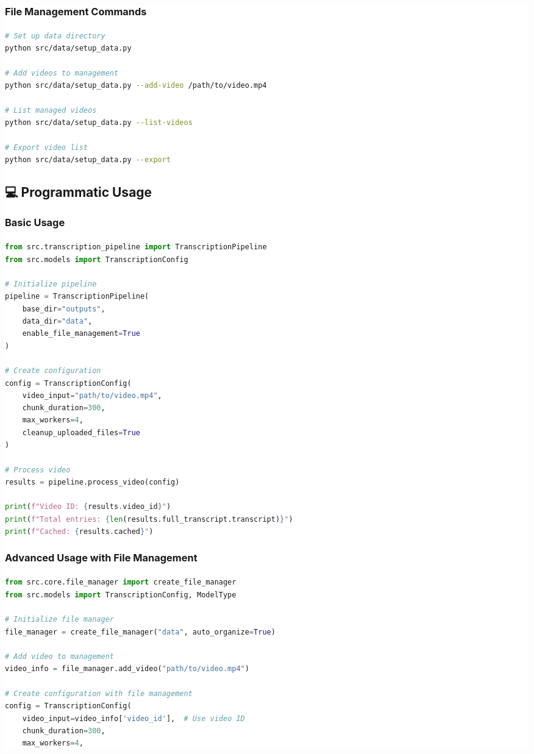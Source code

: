 ### File Management Commands

```bash
# Set up data directory
python src/data/setup_data.py

# Add videos to management
python src/data/setup_data.py --add-video /path/to/video.mp4

# List managed videos
python src/data/setup_data.py --list-videos

# Export video list
python src/data/setup_data.py --export
```

## 💻 Programmatic Usage

### Basic Usage

```python
from src.transcription_pipeline import TranscriptionPipeline
from src.models import TranscriptionConfig

# Initialize pipeline
pipeline = TranscriptionPipeline(
    base_dir="outputs",
    data_dir="data",
    enable_file_management=True
)

# Create configuration
config = TranscriptionConfig(
    video_input="path/to/video.mp4",
    chunk_duration=300,
    max_workers=4,
    cleanup_uploaded_files=True
)

# Process video
results = pipeline.process_video(config)

print(f"Video ID: {results.video_id}")
print(f"Total entries: {len(results.full_transcript.transcript)}")
print(f"Cached: {results.cached}")
```

### Advanced Usage with File Management

```python
from src.core.file_manager import create_file_manager
from src.models import TranscriptionConfig, ModelType

# Initialize file manager
file_manager = create_file_manager("data", auto_organize=True)

# Add video to management
video_info = file_manager.add_video("path/to/video.mp4")

# Create configuration with file management
config = TranscriptionConfig(
    video_input=video_info['video_id'],  # Use video ID
    chunk_duration=300,
    max_workers=4,
```